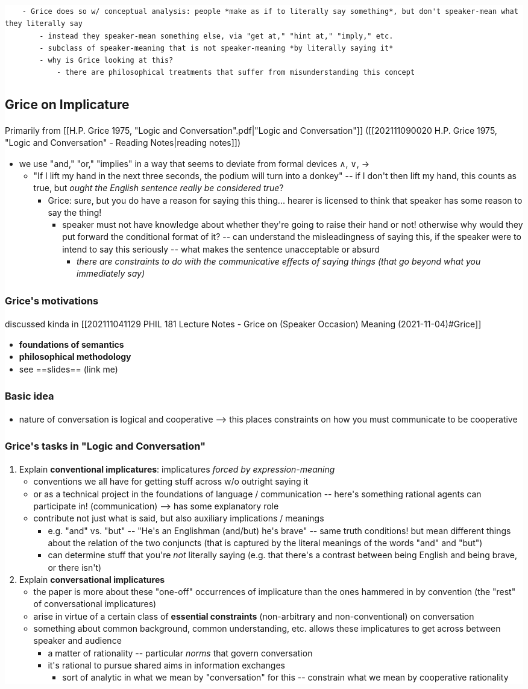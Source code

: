 		- Grice does so w/ conceptual analysis: people *make as if to literally say something*, but don't speaker-mean what they literally say
			- instead they speaker-mean something else, via "get at," "hint at," "imply," etc.
			- subclass of speaker-meaning that is not speaker-meaning *by literally saying it*
			- why is Grice looking at this?
				- there are philosophical treatments that suffer from misunderstanding this concept

## Grice on Implicature
Primarily from [[H.P. Grice 1975, "Logic and Conversation".pdf|"Logic and Conversation"]] ([[202111090020 H.P. Grice 1975, "Logic and Conversation" - Reading Notes|reading notes]])

- we use "and," "or," "implies" in a way that seems to deviate from formal devices $\land$, $\lor$, $\rightarrow$
	- "If I lift my hand in the next three seconds, the podium will turn into a donkey" -- if I don't then lift my hand, this counts as true, but *ought the English sentence really be considered true*?
		- Grice: sure, but you do have a reason for saying this thing... hearer is licensed to think that speaker has some reason to say the thing!
			- speaker must not have knowledge about whether they're going to raise their hand or not! otherwise why would they put forward the conditional format of it? -- can understand the misleadingness of saying this, if the speaker were to intend to say this seriously -- what makes the sentence unacceptable or absurd
				- *there are constraints to do with the communicative effects of saying things (that go beyond what you immediately say)*

### Grice's motivations
discussed kinda in [[202111041129 PHIL 181 Lecture Notes - Grice on (Speaker Occasion) Meaning (2021-11-04)#Grice]]
- **foundations of semantics**
- **philosophical methodology**
- see ==slides== (link me)

### Basic idea
- nature of conversation is logical and cooperative --> this places constraints on how you must communicate to be cooperative

### Grice's tasks in "Logic and Conversation"
1. Explain **conventional implicatures**: implicatures *forced by expression-meaning*
	- conventions we all have for getting stuff across w/o outright saying it
	- or as a technical project in the foundations of language / communication -- here's something rational agents can participate in! (communication) --> has some explanatory role
	- contribute not just what is said, but also auxiliary implications / meanings
		- e.g. "and" vs. "but" -- "He's an Englishman (and/but) he's brave" -- same truth conditions! but mean different things about the relation of the two conjuncts (that is captured by the literal meanings of the words "and" and "but")
		- can determine stuff that you're *not* literally saying (e.g. that there's a contrast between being English and being brave, or there isn't)
2. Explain **conversational implicatures**
	- the paper is more about these "one-off" occurrences of implicature than the ones hammered in by convention (the "rest" of conversational implicatures)
	- arise in virtue of a certain class of **essential constraints** (non-arbitrary and non-conventional) on conversation
	- something about common background, common understanding, etc. allows these implicatures to get across between speaker and audience
		- a matter of rationality -- particular *norms* that govern conversation
		- it's rational to pursue shared aims in information exchanges
			- sort of analytic in what we mean by "conversation" for this -- constrain what we mean by cooperative rationality
